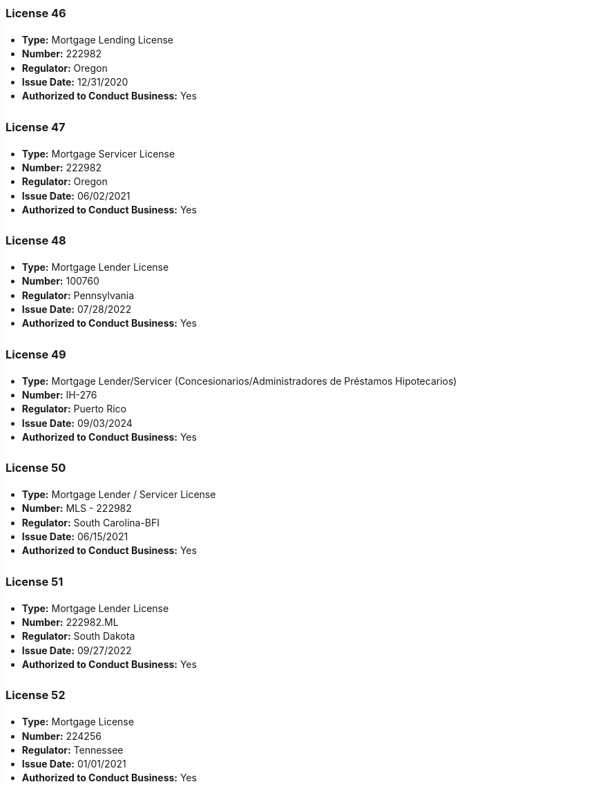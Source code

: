 ### License 46
- **Type:** Mortgage Lending License
- **Number:** 222982
- **Regulator:** Oregon
- **Issue Date:** 12/31/2020
- **Authorized to Conduct Business:** Yes

### License 47
- **Type:** Mortgage Servicer License
- **Number:** 222982
- **Regulator:** Oregon
- **Issue Date:** 06/02/2021
- **Authorized to Conduct Business:** Yes

### License 48
- **Type:** Mortgage Lender License
- **Number:** 100760
- **Regulator:** Pennsylvania
- **Issue Date:** 07/28/2022
- **Authorized to Conduct Business:** Yes

### License 49
- **Type:** Mortgage Lender/Servicer (Concesionarios/Administradores de Préstamos Hipotecarios)
- **Number:** IH-276
- **Regulator:** Puerto Rico
- **Issue Date:** 09/03/2024
- **Authorized to Conduct Business:** Yes

### License 50
- **Type:** Mortgage Lender / Servicer License
- **Number:** MLS - 222982
- **Regulator:** South Carolina-BFI
- **Issue Date:** 06/15/2021
- **Authorized to Conduct Business:** Yes

### License 51
- **Type:** Mortgage Lender License
- **Number:** 222982.ML
- **Regulator:** South Dakota
- **Issue Date:** 09/27/2022
- **Authorized to Conduct Business:** Yes

### License 52
- **Type:** Mortgage License
- **Number:** 224256
- **Regulator:** Tennessee
- **Issue Date:** 01/01/2021
- **Authorized to Conduct Business:** Yes
